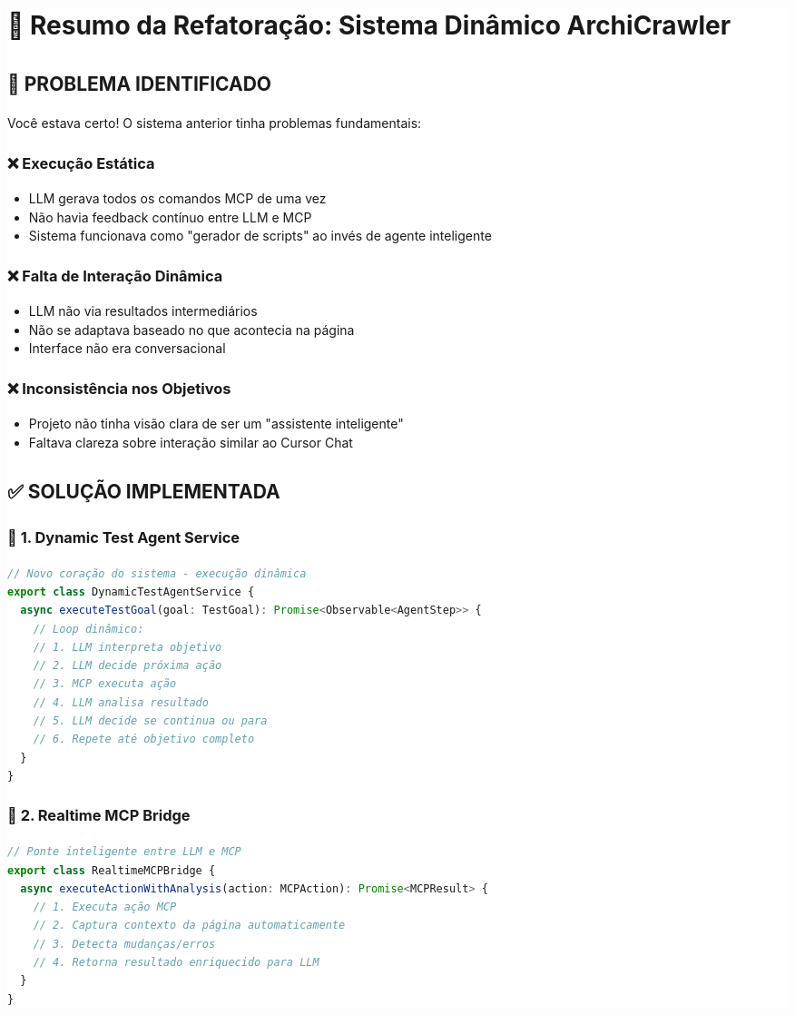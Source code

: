 # 🚀 Resumo da Refatoração: Sistema Dinâmico ArchiCrawler

## 🎯 **PROBLEMA IDENTIFICADO**

Você estava certo! O sistema anterior tinha problemas fundamentais:

### ❌ **Execução Estática**
- LLM gerava todos os comandos MCP de uma vez
- Não havia feedback contínuo entre LLM e MCP
- Sistema funcionava como "gerador de scripts" ao invés de agente inteligente

### ❌ **Falta de Interação Dinâmica**
- LLM não via resultados intermediários
- Não se adaptava baseado no que acontecia na página
- Interface não era conversacional

### ❌ **Inconsistência nos Objetivos**
- Projeto não tinha visão clara de ser um "assistente inteligente"
- Faltava clareza sobre interação similar ao Cursor Chat

## ✅ **SOLUÇÃO IMPLEMENTADA**

### 🧠 **1. Dynamic Test Agent Service**
```typescript
// Novo coração do sistema - execução dinâmica
export class DynamicTestAgentService {
  async executeTestGoal(goal: TestGoal): Promise<Observable<AgentStep>> {
    // Loop dinâmico:
    // 1. LLM interpreta objetivo
    // 2. LLM decide próxima ação
    // 3. MCP executa ação
    // 4. LLM analisa resultado
    // 5. LLM decide se continua ou para
    // 6. Repete até objetivo completo
  }
}
```

### 🔄 **2. Realtime MCP Bridge**
```typescript
// Ponte inteligente entre LLM e MCP
export class RealtimeMCPBridge {
  async executeActionWithAnalysis(action: MCPAction): Promise<MCPResult> {
    // 1. Executa ação MCP
    // 2. Captura contexto da página automaticamente
    // 3. Detecta mudanças/erros
    // 4. Retorna resultado enriquecido para LLM
  }
}
```
